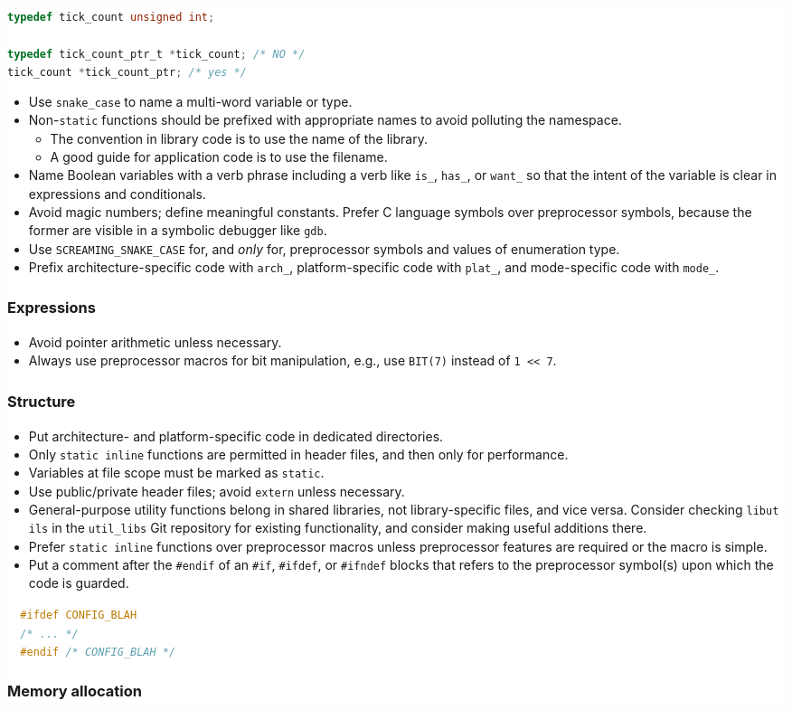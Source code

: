   ```c
  typedef tick_count unsigned int;

  typedef tick_count_ptr_t *tick_count; /* NO */
  tick_count *tick_count_ptr; /* yes */
  ```

* Use `snake_case` to name a multi-word variable or type.
* Non-`static` functions should be prefixed with appropriate names to
  avoid polluting the namespace.
  * The convention in library code is to use the name of the library.
  * A good guide for application code is to use the filename.
* Name Boolean variables with a verb phrase including a verb like `is_`,
  `has_`, or `want_` so that the intent of the variable is clear in
  expressions and conditionals.
* Avoid magic numbers; define meaningful constants.  Prefer C language
  symbols over preprocessor symbols, because the former are visible in a
  symbolic debugger like `gdb`.
* Use `SCREAMING_SNAKE_CASE` for, and _only_ for, preprocessor symbols
  and values of enumeration type.
* Prefix architecture-specific code with `arch_`, platform-specific
  code with `plat_`, and mode-specific code with `mode_`.

### Expressions

* Avoid pointer arithmetic unless necessary.
* Always use preprocessor macros for bit manipulation, e.g., use
  `BIT(7)` instead of `1 << 7`.

### Structure

* Put architecture- and platform-specific code in dedicated directories.
* Only `static inline` functions are permitted in header files, and then
  only for performance.
* Variables at file scope must be marked as `static`.
* Use public/private header files; avoid `extern` unless necessary.
* General-purpose utility functions belong in shared libraries, not
  library-specific files, and vice versa.  Consider checking `libutils`
  in the `util_libs` Git repository for existing functionality, and
  consider making useful additions there.
* Prefer `static inline` functions over preprocessor macros unless
  preprocessor features are required or the macro is simple.
* Put a comment after the `#endif` of an `#if`, `#ifdef`, or `#ifndef`
  blocks that refers to the preprocessor symbol(s) upon which the code
  is guarded.

```c
  #ifdef CONFIG_BLAH
  /* ... */
  #endif /* CONFIG_BLAH */
```

### Memory allocation
